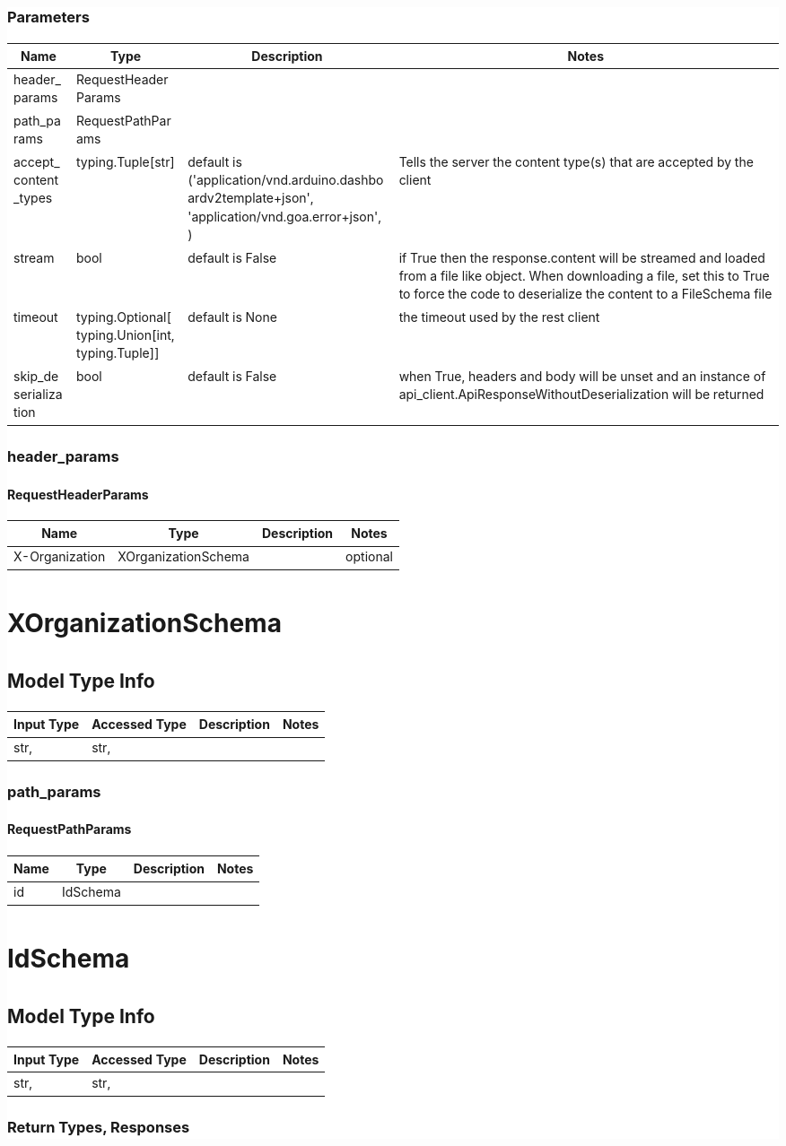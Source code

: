 ```python
```
### Parameters

Name | Type | Description  | Notes
------------- | ------------- | ------------- | -------------
header_params | RequestHeaderParams | |
path_params | RequestPathParams | |
accept_content_types | typing.Tuple[str] | default is ('application/vnd.arduino.dashboardv2template+json', 'application/vnd.goa.error+json', ) | Tells the server the content type(s) that are accepted by the client
stream | bool | default is False | if True then the response.content will be streamed and loaded from a file like object. When downloading a file, set this to True to force the code to deserialize the content to a FileSchema file
timeout | typing.Optional[typing.Union[int, typing.Tuple]] | default is None | the timeout used by the rest client
skip_deserialization | bool | default is False | when True, headers and body will be unset and an instance of api_client.ApiResponseWithoutDeserialization will be returned

### header_params
#### RequestHeaderParams

Name | Type | Description  | Notes
------------- | ------------- | ------------- | -------------
X-Organization | XOrganizationSchema | | optional

# XOrganizationSchema

## Model Type Info
Input Type | Accessed Type | Description | Notes
------------ | ------------- | ------------- | -------------
str,  | str,  |  | 

### path_params
#### RequestPathParams

Name | Type | Description  | Notes
------------- | ------------- | ------------- | -------------
id | IdSchema | | 

# IdSchema

## Model Type Info
Input Type | Accessed Type | Description | Notes
------------ | ------------- | ------------- | -------------
str,  | str,  |  | 

### Return Types, Responses
